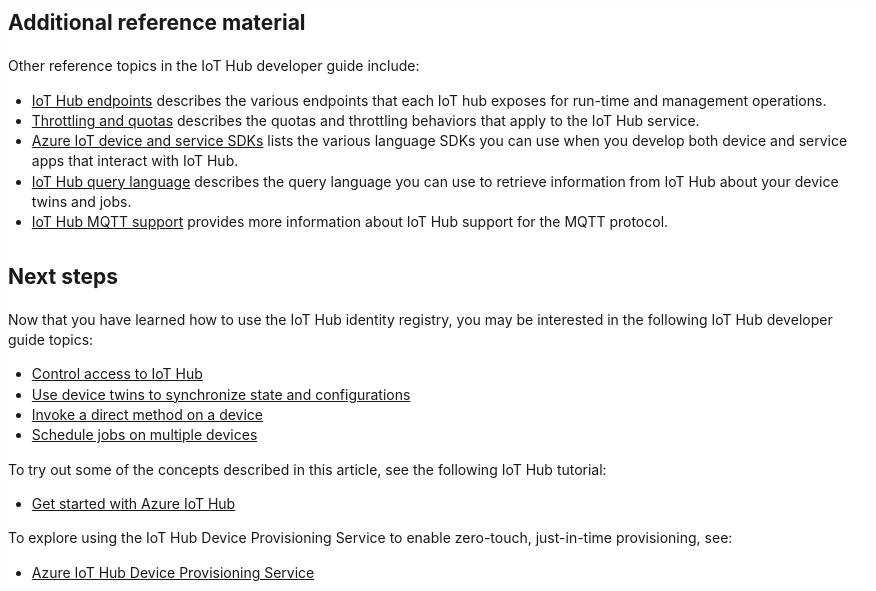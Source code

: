 ## Additional reference material

Other reference topics in the IoT Hub developer guide include:

* [IoT Hub endpoints][lnk-endpoints] describes the various endpoints that each IoT hub exposes for run-time and management operations.
* [Throttling and quotas][lnk-quotas] describes the quotas and throttling behaviors that apply to the IoT Hub service.
* [Azure IoT device and service SDKs][lnk-sdks] lists the various language SDKs you can use when you develop both device and service apps that interact with IoT Hub.
* [IoT Hub query language][lnk-query] describes the query language you can use to retrieve information from IoT Hub about your device twins and jobs.
* [IoT Hub MQTT support][lnk-devguide-mqtt] provides more information about IoT Hub support for the MQTT protocol.

## Next steps

Now that you have learned how to use the IoT Hub identity registry, you may be interested in the following IoT Hub developer guide topics:

* [Control access to IoT Hub][lnk-devguide-security]
* [Use device twins to synchronize state and configurations][lnk-devguide-device-twins]
* [Invoke a direct method on a device][lnk-devguide-directmethods]
* [Schedule jobs on multiple devices][lnk-devguide-jobs]

To try out some of the concepts described in this article, see the following IoT Hub tutorial:

* [Get started with Azure IoT Hub][lnk-getstarted-tutorial]

To explore using the IoT Hub Device Provisioning Service to enable zero-touch, just-in-time provisioning, see: 

* [Azure IoT Hub Device Provisioning Service][lnk-dps]




[lnk-endpoints]: iot-hub-devguide-endpoints.md
[lnk-quotas]: iot-hub-devguide-quotas-throttling.md
[lnk-sdks]: iot-hub-devguide-sdks.md
[lnk-query]: iot-hub-devguide-query-language.md
[lnk-devguide-mqtt]: iot-hub-mqtt-support.md
[lnk-resource-provider-apis]: https://docs.microsoft.com/rest/api/iothub/iothubresource
[lnk-guidance-provisioning]: iot-hub-devguide-identity-registry.md#device-provisioning
[lnk-guidance-heartbeat]: iot-hub-devguide-identity-registry.md#device-heartbeat
[lnk-rfc7232]: https://tools.ietf.org/html/rfc7232
[lnk-bulk-identity]: iot-hub-bulk-identity-mgmt.md
[lnk-export]: iot-hub-devguide-identity-registry.md#import-and-export-device-identities
[lnk-devguide-opmon]: iot-hub-operations-monitoring.md

[lnk-devguide-security]: iot-hub-devguide-security.md
[lnk-devguide-device-twins]: iot-hub-devguide-device-twins.md
[lnk-devguide-directmethods]: iot-hub-devguide-direct-methods.md
[lnk-devguide-jobs]: iot-hub-devguide-jobs.md

[lnk-getstarted-tutorial]: iot-hub-csharp-csharp-getstarted.md
[lnk-dps]: https://azure.microsoft.com/documentation/services/iot-dps
